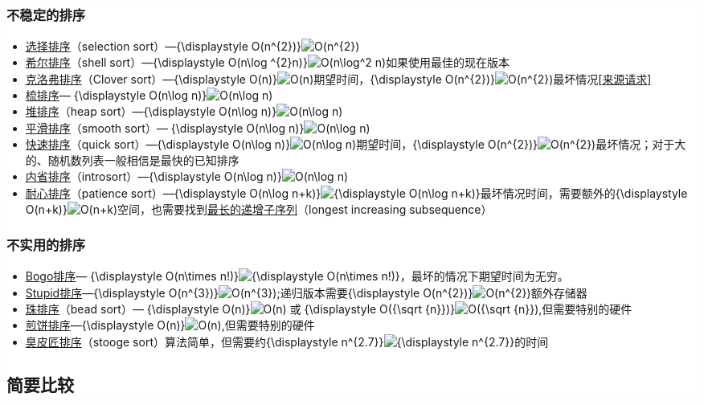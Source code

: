 ### 不稳定的排序

- [选择排序](https://zh.wikipedia.org/wiki/選擇排序)（selection sort）—{\displaystyle O(n^{2})}![O(n^{2})](https://wikimedia.org/api/rest_v1/media/math/render/svg/6cd9594a16cb898b8f2a2dff9227a385ec183392)
- [希尔排序](https://zh.wikipedia.org/wiki/希尔排序)（shell sort）—{\displaystyle O(n\log ^{2}n)}![O(n\log^2 n)](https://wikimedia.org/api/rest_v1/media/math/render/svg/48c36489701bc8023db2f8d6bc809b14a7f8dd4e)如果使用最佳的现在版本
- [克洛弗排序](https://zh.wikipedia.org/w/index.php?title=克洛弗排序&action=edit&redlink=1)（Clover sort）—{\displaystyle O(n)}![O(n)](https://wikimedia.org/api/rest_v1/media/math/render/svg/34109fe397fdcff370079185bfdb65826cb5565a)期望时间，{\displaystyle O(n^{2})}![O(n^{2})](https://wikimedia.org/api/rest_v1/media/math/render/svg/6cd9594a16cb898b8f2a2dff9227a385ec183392)最坏情况[[来源请求\]](https://zh.wikipedia.org/wiki/Wikipedia:列明来源)
- [梳排序](https://zh.wikipedia.org/wiki/梳排序)— {\displaystyle O(n\log n)}![O(n\log n)](https://wikimedia.org/api/rest_v1/media/math/render/svg/9d2320768fb54880ca4356e61f60eb02a3f9d9f1)
- [堆排序](https://zh.wikipedia.org/wiki/堆排序)（heap sort）—{\displaystyle O(n\log n)}![O(n\log n)](https://wikimedia.org/api/rest_v1/media/math/render/svg/9d2320768fb54880ca4356e61f60eb02a3f9d9f1)
- [平滑排序](https://zh.wikipedia.org/w/index.php?title=平滑排序&action=edit&redlink=1)（smooth sort）— {\displaystyle O(n\log n)}![O(n\log n)](https://wikimedia.org/api/rest_v1/media/math/render/svg/9d2320768fb54880ca4356e61f60eb02a3f9d9f1)
- [快速排序](https://zh.wikipedia.org/wiki/快速排序)（quick sort）—{\displaystyle O(n\log n)}![O(n\log n)](https://wikimedia.org/api/rest_v1/media/math/render/svg/9d2320768fb54880ca4356e61f60eb02a3f9d9f1)期望时间，{\displaystyle O(n^{2})}![O(n^{2})](https://wikimedia.org/api/rest_v1/media/math/render/svg/6cd9594a16cb898b8f2a2dff9227a385ec183392)最坏情况；对于大的、随机数列表一般相信是最快的已知排序
- [内省排序](https://zh.wikipedia.org/wiki/内省排序)（introsort）—{\displaystyle O(n\log n)}![O(n\log n)](https://wikimedia.org/api/rest_v1/media/math/render/svg/9d2320768fb54880ca4356e61f60eb02a3f9d9f1)
- [耐心排序](https://zh.wikipedia.org/wiki/耐心排序)（patience sort）—{\displaystyle O(n\log n+k)}![{\displaystyle O(n\log n+k)}](https://wikimedia.org/api/rest_v1/media/math/render/svg/c9f1b7420b3d24b7300cd5378bafd652f35ef536)最坏情况时间，需要额外的{\displaystyle O(n+k)}![O(n+k)](https://wikimedia.org/api/rest_v1/media/math/render/svg/cebd2e4442e56daa59f3fab79339f952122c29e8)空间，也需要找到[最长的递增子序列](https://zh.wikipedia.org/w/index.php?title=最長的遞增子序列&action=edit&redlink=1)（longest increasing subsequence）

### 不实用的排序

- [Bogo排序](https://zh.wikipedia.org/wiki/Bogo排序)— {\displaystyle O(n\times n!)}![{\displaystyle O(n\times n!)}](https://wikimedia.org/api/rest_v1/media/math/render/svg/2baf5437a72d857ecaca6e60a4101f934eb4b94d)，最坏的情况下期望时间为无穷。
- [Stupid排序](https://zh.wikipedia.org/w/index.php?title=Stupid排序&action=edit&redlink=1)—{\displaystyle O(n^{3})}![O(n^{3})](https://wikimedia.org/api/rest_v1/media/math/render/svg/6b04f5c5cfea38f43406d9442387ad28555e2609);递归版本需要{\displaystyle O(n^{2})}![O(n^{2})](https://wikimedia.org/api/rest_v1/media/math/render/svg/6cd9594a16cb898b8f2a2dff9227a385ec183392)额外存储器
- [珠排序](https://zh.wikipedia.org/wiki/珠排序)（bead sort）— {\displaystyle O(n)}![O(n)](https://wikimedia.org/api/rest_v1/media/math/render/svg/34109fe397fdcff370079185bfdb65826cb5565a) 或 {\displaystyle O({\sqrt {n}})}![O({\sqrt  {n}})](https://wikimedia.org/api/rest_v1/media/math/render/svg/f5526ab1252c0f682bbe07c0ad67c0f29de5522b),但需要特别的硬件
- [煎饼排序](https://zh.wikipedia.org/wiki/煎餅排序)—{\displaystyle O(n)}![O(n)](https://wikimedia.org/api/rest_v1/media/math/render/svg/34109fe397fdcff370079185bfdb65826cb5565a),但需要特别的硬件
- [臭皮匠排序](https://zh.wikipedia.org/wiki/臭皮匠排序)（stooge sort）算法简单，但需要约{\displaystyle n^{2.7}}![{\displaystyle n^{2.7}}](https://wikimedia.org/api/rest_v1/media/math/render/svg/0cd84982291be85144f373b0ab62c553a0119c24)的时间

## 简要比较
